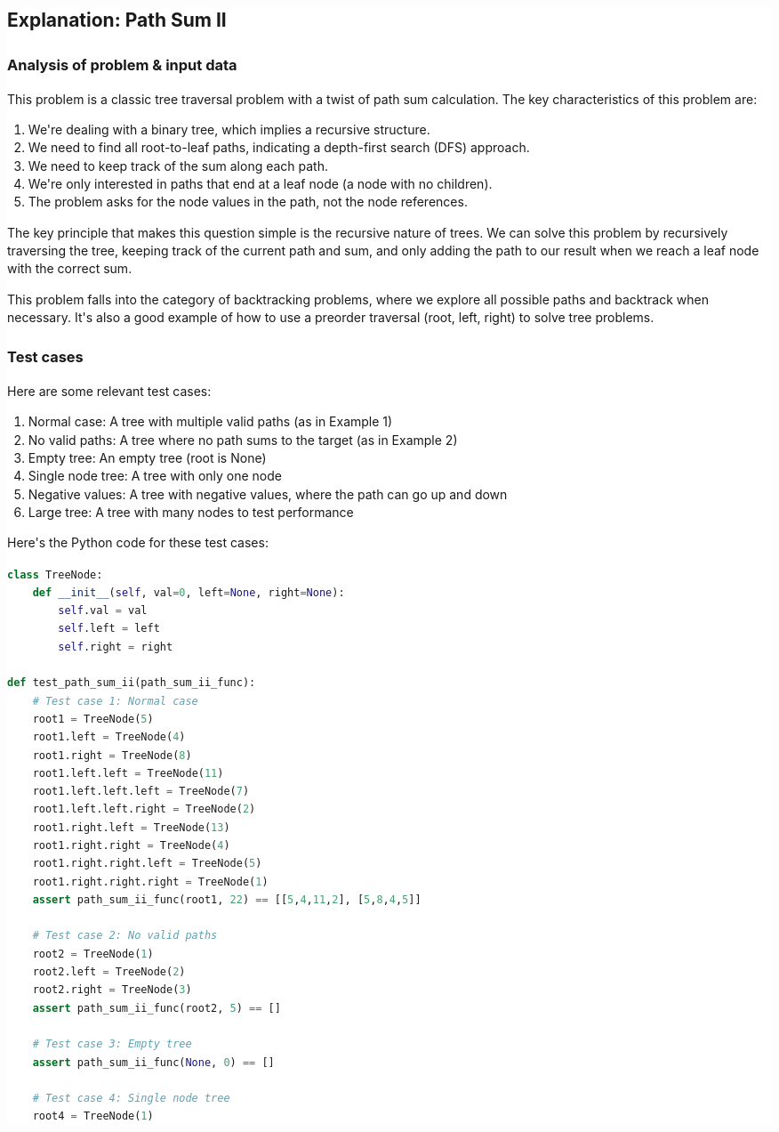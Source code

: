 ## Explanation: Path Sum II

### Analysis of problem & input data

This problem is a classic tree traversal problem with a twist of path sum calculation. The key characteristics of this problem are:

1. We're dealing with a binary tree, which implies a recursive structure.
2. We need to find all root-to-leaf paths, indicating a depth-first search (DFS) approach.
3. We need to keep track of the sum along each path.
4. We're only interested in paths that end at a leaf node (a node with no children).
5. The problem asks for the node values in the path, not the node references.

The key principle that makes this question simple is the recursive nature of trees. We can solve this problem by recursively traversing the tree, keeping track of the current path and sum, and only adding the path to our result when we reach a leaf node with the correct sum.

This problem falls into the category of backtracking problems, where we explore all possible paths and backtrack when necessary. It's also a good example of how to use a preorder traversal (root, left, right) to solve tree problems.

### Test cases

Here are some relevant test cases:

1. Normal case: A tree with multiple valid paths (as in Example 1)
2. No valid paths: A tree where no path sums to the target (as in Example 2)
3. Empty tree: An empty tree (root is None)
4. Single node tree: A tree with only one node
5. Negative values: A tree with negative values, where the path can go up and down
6. Large tree: A tree with many nodes to test performance

Here's the Python code for these test cases:

```python
class TreeNode:
    def __init__(self, val=0, left=None, right=None):
        self.val = val
        self.left = left
        self.right = right

def test_path_sum_ii(path_sum_ii_func):
    # Test case 1: Normal case
    root1 = TreeNode(5)
    root1.left = TreeNode(4)
    root1.right = TreeNode(8)
    root1.left.left = TreeNode(11)
    root1.left.left.left = TreeNode(7)
    root1.left.left.right = TreeNode(2)
    root1.right.left = TreeNode(13)
    root1.right.right = TreeNode(4)
    root1.right.right.left = TreeNode(5)
    root1.right.right.right = TreeNode(1)
    assert path_sum_ii_func(root1, 22) == [[5,4,11,2], [5,8,4,5]]

    # Test case 2: No valid paths
    root2 = TreeNode(1)
    root2.left = TreeNode(2)
    root2.right = TreeNode(3)
    assert path_sum_ii_func(root2, 5) == []

    # Test case 3: Empty tree
    assert path_sum_ii_func(None, 0) == []

    # Test case 4: Single node tree
    root4 = TreeNode(1)
```